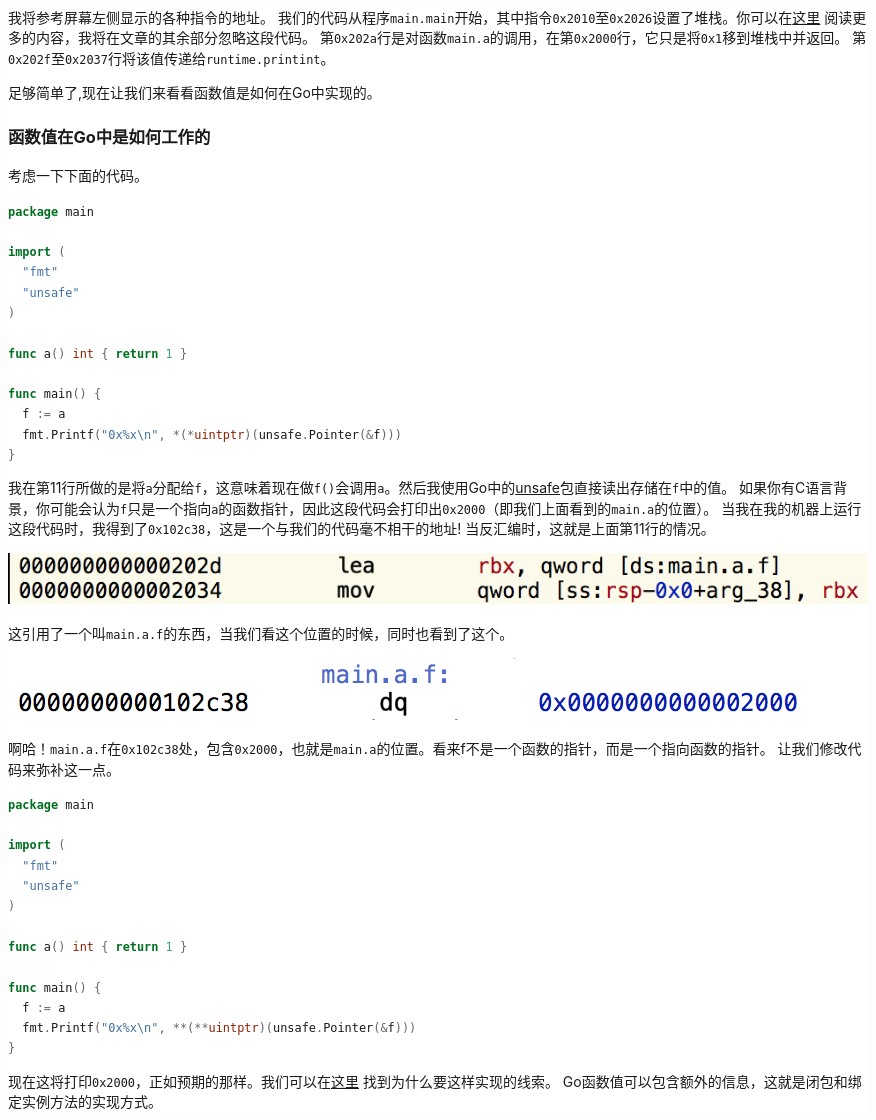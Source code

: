我将参考屏幕左侧显示的各种指令的地址。
我们的代码从程序`main.main`开始，其中指令`0x2010`至`0x2026`设置了堆栈。你可以在[这里](https://dave.cheney.net/2013/06/02/why-is-a-goroutines-stack-infinite)
阅读更多的内容，我将在文章的其余部分忽略这段代码。
第`0x202a`行是对函数`main.a`的调用，在第`0x2000`行，它只是将`0x1`移到堆栈中并返回。
第`0x202f`至`0x2037`行将该值传递给`runtime.printint`。

足够简单了,现在让我们来看看函数值是如何在Go中实现的。

### 函数值在Go中是如何工作的
考虑一下下面的代码。
```go
package main

import (
  "fmt"
  "unsafe"
)

func a() int { return 1 }

func main() {
  f := a
  fmt.Printf("0x%x\n", *(*uintptr)(unsafe.Pointer(&f)))
}
```
我在第11行所做的是将`a`分配给`f`，这意味着现在做`f()`会调用`a`。然后我使用Go中的[unsafe](https://golang.org/pkg/unsafe/)包直接读出存储在`f`中的值。
如果你有C语言背景，你可能会认为`f`只是一个指向`a`的函数指针，因此这段代码会打印出`0x2000`（即我们上面看到的`main.a`的位置）。
当我在我的机器上运行这段代码时，我得到了`0x102c38`，这是一个与我们的代码毫不相干的地址!
当反汇编时，这就是上面第11行的情况。

![h2](../img/hopper-2.png)

这引用了一个叫`main.a.f`的东西，当我们看这个位置的时候，同时也看到了这个。

![h3](../img/hopper-3.png)

啊哈！`main.a.f`在`0x102c38`处，包含`0x2000`，也就是`main.a`的位置。看来f不是一个函数的指针，而是一个指向函数的指针。
让我们修改代码来弥补这一点。
```go
package main
 
import (
  "fmt"
  "unsafe"
)
 
func a() int { return 1 }
 
func main() {
  f := a
  fmt.Printf("0x%x\n", **(**uintptr)(unsafe.Pointer(&f)))
}
```
现在这将打印`0x2000`，正如预期的那样。我们可以在[这里](https://github.com/golang/go/blob/e9d9d0befc634f6e9f906b5ef7476fbd7ebd25e3/src/runtime/runtime2.go#L75-L78)
找到为什么要这样实现的线索。
Go函数值可以包含额外的信息，这就是闭包和绑定实例方法的实现方式。
